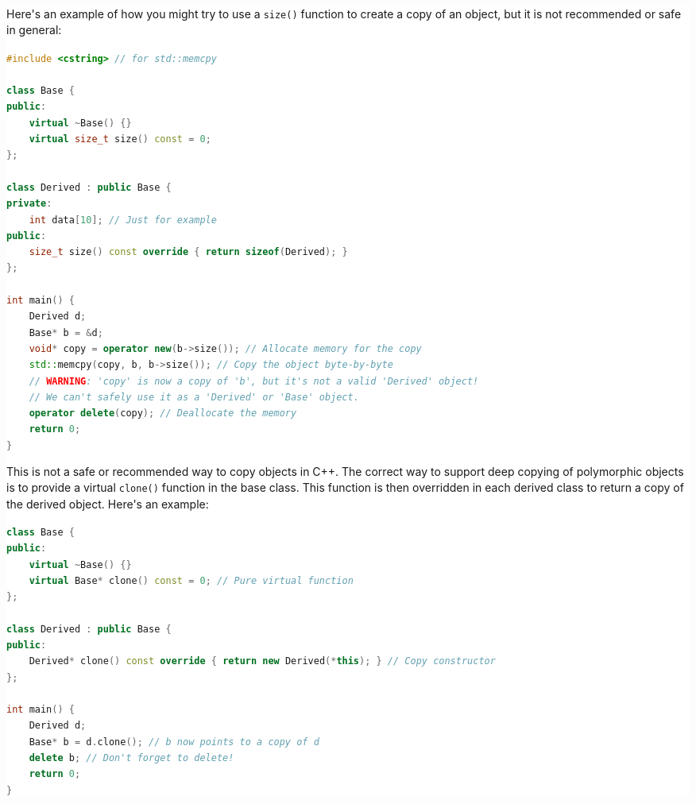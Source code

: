 Here's an example of how you might try to use a `size()` function to create a copy of an object, but it is not recommended or safe in general:

```cpp
#include <cstring> // for std::memcpy

class Base {
public:
    virtual ~Base() {}
    virtual size_t size() const = 0;
};

class Derived : public Base {
private:
    int data[10]; // Just for example
public:
    size_t size() const override { return sizeof(Derived); }
};

int main() {
    Derived d;
    Base* b = &d;
    void* copy = operator new(b->size()); // Allocate memory for the copy
    std::memcpy(copy, b, b->size()); // Copy the object byte-by-byte
    // WARNING: 'copy' is now a copy of 'b', but it's not a valid 'Derived' object!
    // We can't safely use it as a 'Derived' or 'Base' object.
    operator delete(copy); // Deallocate the memory
    return 0;
}
```

This is not a safe or recommended way to copy objects in C++.
The correct way to support deep copying of polymorphic objects is to provide a virtual `clone()` function in the base class.
This function is then overridden in each derived class to return a copy of the derived object. Here's an example:

```cpp
class Base {
public:
    virtual ~Base() {}
    virtual Base* clone() const = 0; // Pure virtual function
};

class Derived : public Base {
public:
    Derived* clone() const override { return new Derived(*this); } // Copy constructor
};

int main() {
    Derived d;
    Base* b = d.clone(); // b now points to a copy of d
    delete b; // Don't forget to delete!
    return 0;
}
```
